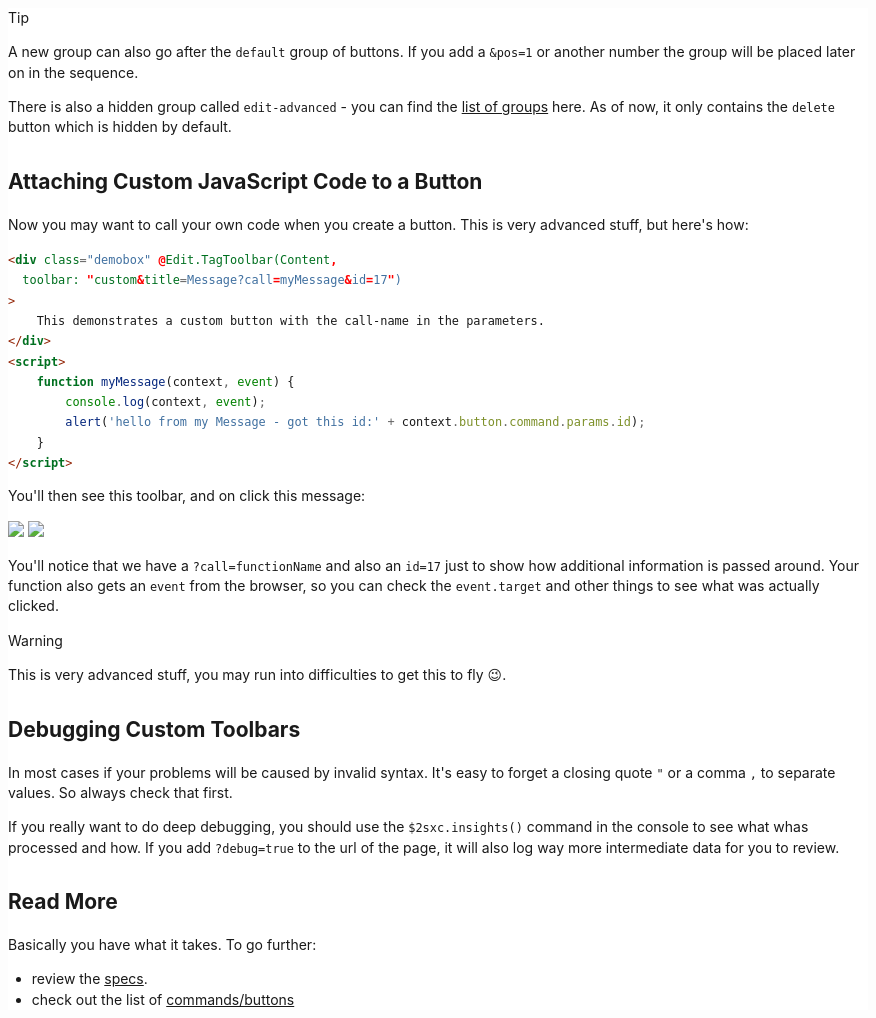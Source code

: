 > [!TIP]
> A new group can also go after the `default` group of buttons. If you add a `&pos=1` or another number the group will be placed later on in the sequence. 

There is also a hidden group called `edit-advanced` - you can find the [list of groups](xref:Specs.Cms.Toolbars.Build) here. As of now, it only contains the `delete` button which is hidden by default. 


## Attaching Custom JavaScript Code to a Button

Now you may want to call your own code when you create a button. This is very advanced stuff, but here's how:

```html
<div class="demobox" @Edit.TagToolbar(Content, 
  toolbar: "custom&title=Message?call=myMessage&id=17")
>
    This demonstrates a custom button with the call-name in the parameters. 
</div>
<script>
    function myMessage(context, event) {
        console.log(context, event);
        alert('hello from my Message - got this id:' + context.button.command.params.id);
    }
</script>
```

You'll then see this toolbar, and on click this message: 

<img src="/assets/how-to/customize-edit-ux/toolbars/pro-1-custom-js-call.png" width="100%">

<img src="/assets/how-to/customize-edit-ux/toolbars/pro-1-custom-js-alert.png" width="100%">

You'll notice that we have a `?call=functionName` and also an `id=17` just to show how additional information is passed around. Your function also gets an `event` from the browser, so you can check the `event.target` and other things to see what was actually clicked. 

> [!WARNING]
> This is very advanced stuff, you may run into difficulties to get this to fly 😉.


## Debugging Custom Toolbars

In most cases if your problems will be caused by invalid syntax. It's easy to forget a closing quote `"` or a comma `,` to separate values. So always check that first. 

If you really want to do deep debugging, you should use the `$2sxc.insights()` command in the console to see what whas processed and how. If you add `?debug=true` to the url of the page, it will also log way more intermediate data for you to review. 

## Read More

Basically you have what it takes. To go further: 

* review the [specs](xref:Specs.Cms.Toolbars.Build).
* check out the list of [commands/buttons](xref:Specs.Js.Commands)